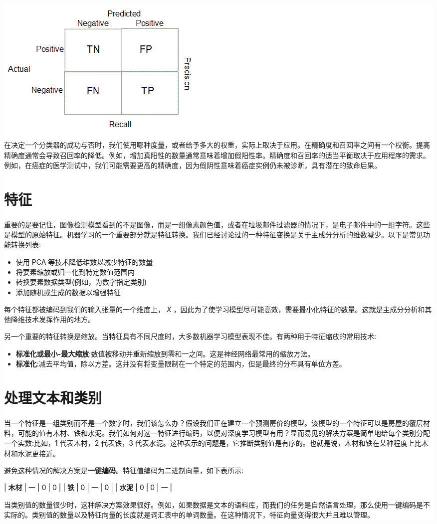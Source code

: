 ![](img/e501a920-e58f-461c-b7df-f41a983284ac.png)

在决定一个分类器的成功与否时，我们使用哪种度量，或者给予多大的权重，实际上取决于应用。在精确度和召回率之间有一个权衡。提高精确度通常会导致召回率的降低。例如，增加真阳性的数量通常意味着增加假阳性率。精确度和召回率的适当平衡取决于应用程序的需求。例如，在癌症的医学测试中，我们可能需要更高的精确度，因为假阴性意味着癌症实例仍未被诊断，具有潜在的致命后果。



# 特征

重要的是要记住，图像检测模型看到的不是图像，而是一组像素颜色值，或者在垃圾邮件过滤器的情况下，是电子邮件中的一组字符。这些是模型的原始特征。机器学习的一个重要部分就是特征转换。我们已经讨论过的一种特征变换是关于主成分分析的维数减少。以下是常见功能转换列表:

*   使用 PCA 等技术降低维数以减少特征的数量
*   将要素缩放或归一化到特定数值范围内
*   转换要素数据类型(例如，为数字指定类别)
*   添加随机或生成的数据以增强特征

每个特征都被编码到我们的输入张量的一个维度上， *X* ，因此为了使学习模型尽可能高效，需要最小化特征的数量。这就是主成分分析和其他降维技术发挥作用的地方。

另一个重要的特征转换是缩放。当特征具有不同尺度时，大多数机器学习模型表现不佳。有两种用于特征缩放的常用技术:

*   **标准化或最小-最大缩放**:数值被移动并重新缩放到零和一之间。这是神经网络最常用的缩放方法。
*   **标准化**:减去平均值，除以方差。这并没有将变量限制在一个特定的范围内，但是最终的分布具有单位方差。



# 处理文本和类别

当一个特征是一组类别而不是一个数字时，我们该怎么办？假设我们正在建立一个预测房价的模型。该模型的一个特征可以是房屋的覆层材料，可能的值有木材、铁和水泥。我们如何对这一特征进行编码，以便对深度学习模型有用？显而易见的解决方案是简单地给每个类别分配一个实数:比如，1 代表木材，2 代表铁，3 代表水泥。这种表示的问题是，它推断类别值是有序的。也就是说，木材和铁在某种程度上比木材和水泥更接近。

避免这种情况的解决方案是**一键编码**。特征值编码为二进制向量，如下表所示:

| **木材** | 一 | 0 | 0 |
| **铁** | 0 | 一 | 0 |
| **水泥** | 0 | 0 | 一 |

当类别值的数量很少时，这种解决方案效果很好。例如，如果数据是文本的语料库，而我们的任务是自然语言处理，那么使用一键编码是不实际的。类别值的数量以及特征向量的长度就是词汇表中的单词数量。在这种情况下，特征向量变得很大并且难以管理。
